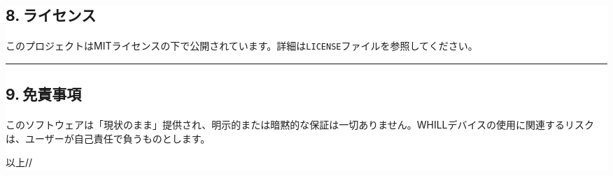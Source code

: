 
## 8. ライセンス
このプロジェクトはMITライセンスの下で公開されています。詳細は`LICENSE`ファイルを参照してください。

---

## 9. 免責事項
このソフトウェアは「現状のまま」提供され、明示的または暗黙的な保証は一切ありません。WHILLデバイスの使用に関連するリスクは、ユーザーが自己責任で負うものとします。


以上//
